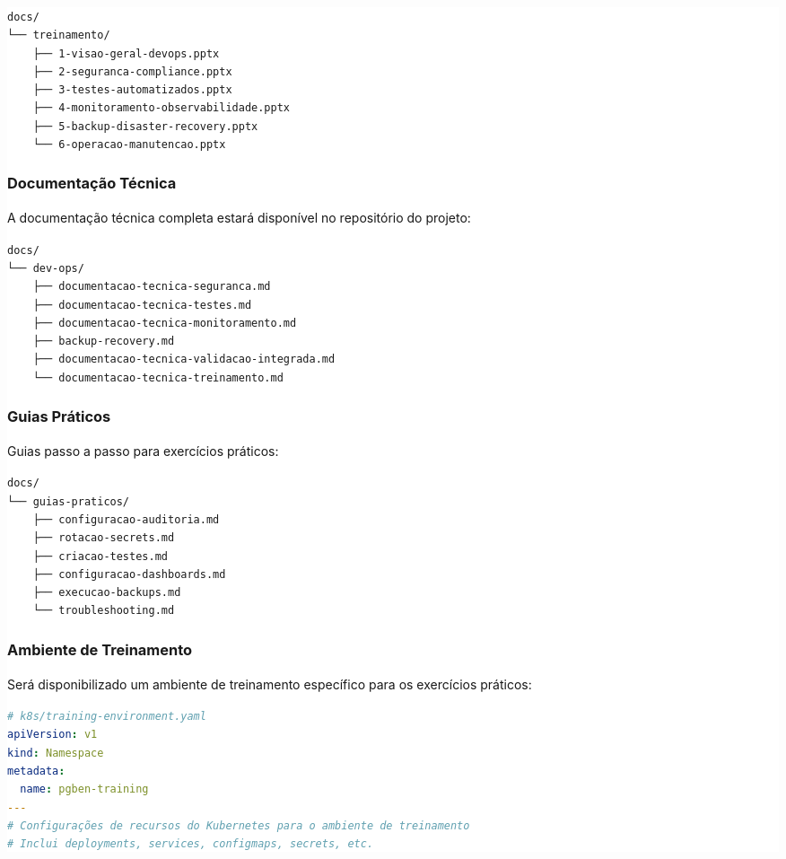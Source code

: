 ```
docs/
└── treinamento/
    ├── 1-visao-geral-devops.pptx
    ├── 2-seguranca-compliance.pptx
    ├── 3-testes-automatizados.pptx
    ├── 4-monitoramento-observabilidade.pptx
    ├── 5-backup-disaster-recovery.pptx
    └── 6-operacao-manutencao.pptx
```

### Documentação Técnica

A documentação técnica completa estará disponível no repositório do projeto:

```
docs/
└── dev-ops/
    ├── documentacao-tecnica-seguranca.md
    ├── documentacao-tecnica-testes.md
    ├── documentacao-tecnica-monitoramento.md
    ├── backup-recovery.md
    ├── documentacao-tecnica-validacao-integrada.md
    └── documentacao-tecnica-treinamento.md
```

### Guias Práticos

Guias passo a passo para exercícios práticos:

```
docs/
└── guias-praticos/
    ├── configuracao-auditoria.md
    ├── rotacao-secrets.md
    ├── criacao-testes.md
    ├── configuracao-dashboards.md
    ├── execucao-backups.md
    └── troubleshooting.md
```

### Ambiente de Treinamento

Será disponibilizado um ambiente de treinamento específico para os exercícios práticos:

```yaml
# k8s/training-environment.yaml
apiVersion: v1
kind: Namespace
metadata:
  name: pgben-training
---
# Configurações de recursos do Kubernetes para o ambiente de treinamento
# Inclui deployments, services, configmaps, secrets, etc.
```
